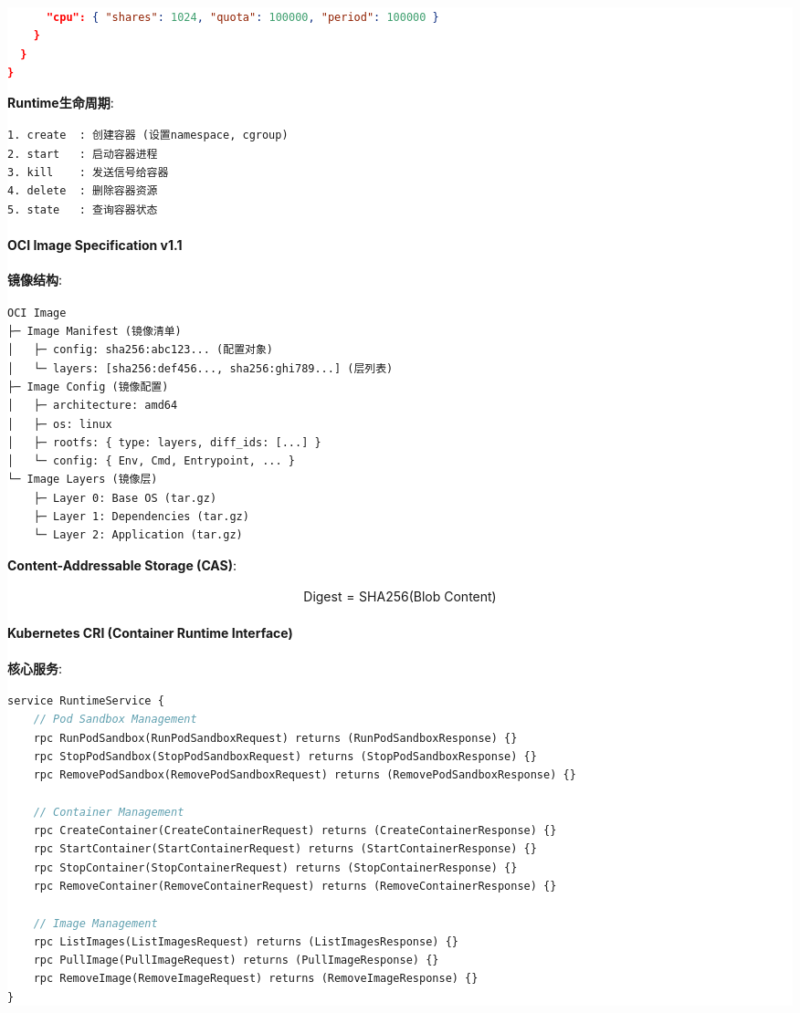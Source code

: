 ```json
      "cpu": { "shares": 1024, "quota": 100000, "period": 100000 }
    }
  }
}
```

**Runtime生命周期**:

```text
1. create  : 创建容器 (设置namespace, cgroup)
2. start   : 启动容器进程
3. kill    : 发送信号给容器
4. delete  : 删除容器资源
5. state   : 查询容器状态
```

#### OCI Image Specification v1.1

**镜像结构**:

```text
OCI Image
├─ Image Manifest (镜像清单)
│   ├─ config: sha256:abc123... (配置对象)
│   └─ layers: [sha256:def456..., sha256:ghi789...] (层列表)
├─ Image Config (镜像配置)
│   ├─ architecture: amd64
│   ├─ os: linux
│   ├─ rootfs: { type: layers, diff_ids: [...] }
│   └─ config: { Env, Cmd, Entrypoint, ... }
└─ Image Layers (镜像层)
    ├─ Layer 0: Base OS (tar.gz)
    ├─ Layer 1: Dependencies (tar.gz)
    └─ Layer 2: Application (tar.gz)
```

**Content-Addressable Storage (CAS)**:

$$\text{Digest} = \text{SHA256}(\text{Blob Content})$$

#### Kubernetes CRI (Container Runtime Interface)

**核心服务**:

```protobuf
service RuntimeService {
    // Pod Sandbox Management
    rpc RunPodSandbox(RunPodSandboxRequest) returns (RunPodSandboxResponse) {}
    rpc StopPodSandbox(StopPodSandboxRequest) returns (StopPodSandboxResponse) {}
    rpc RemovePodSandbox(RemovePodSandboxRequest) returns (RemovePodSandboxResponse) {}
    
    // Container Management
    rpc CreateContainer(CreateContainerRequest) returns (CreateContainerResponse) {}
    rpc StartContainer(StartContainerRequest) returns (StartContainerResponse) {}
    rpc StopContainer(StopContainerRequest) returns (StopContainerResponse) {}
    rpc RemoveContainer(RemoveContainerRequest) returns (RemoveContainerResponse) {}
    
    // Image Management
    rpc ListImages(ListImagesRequest) returns (ListImagesResponse) {}
    rpc PullImage(PullImageRequest) returns (PullImageResponse) {}
    rpc RemoveImage(RemoveImageRequest) returns (RemoveImageResponse) {}
}
```

